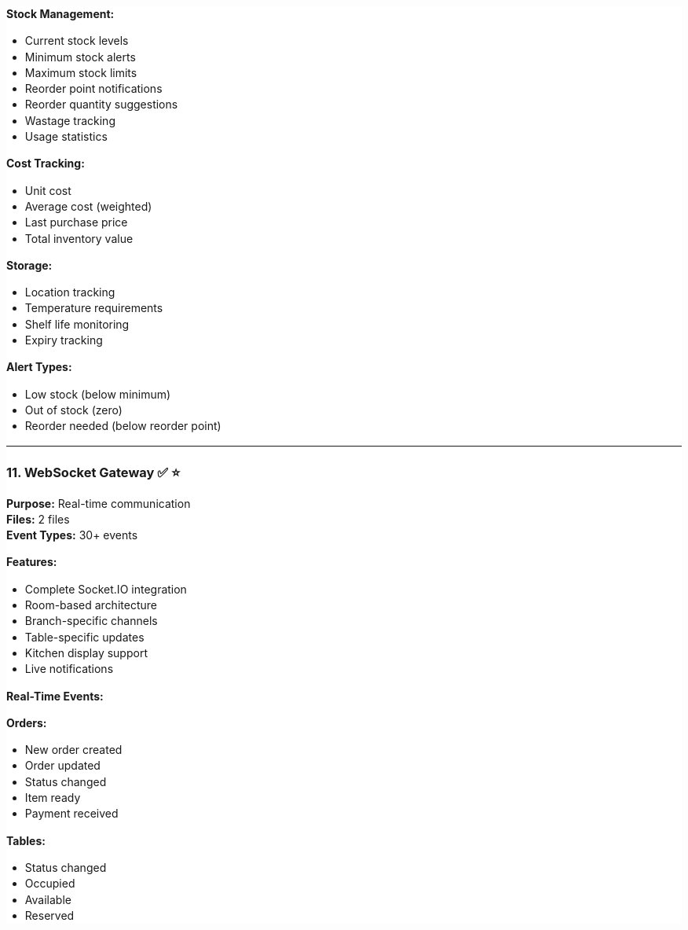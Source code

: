 **Stock Management:**
- Current stock levels
- Minimum stock alerts
- Maximum stock limits
- Reorder point notifications
- Reorder quantity suggestions
- Wastage tracking
- Usage statistics

**Cost Tracking:**
- Unit cost
- Average cost (weighted)
- Last purchase price
- Total inventory value

**Storage:**
- Location tracking
- Temperature requirements
- Shelf life monitoring
- Expiry tracking

**Alert Types:**
- Low stock (below minimum)
- Out of stock (zero)
- Reorder needed (below reorder point)

---

### **11. WebSocket Gateway** ✅ ⭐
**Purpose:** Real-time communication  
**Files:** 2 files  
**Event Types:** 30+ events  

**Features:**
- Complete Socket.IO integration
- Room-based architecture
- Branch-specific channels
- Table-specific updates
- Kitchen display support
- Live notifications

**Real-Time Events:**

**Orders:**
- New order created
- Order updated
- Status changed
- Item ready
- Payment received

**Tables:**
- Status changed
- Occupied
- Available
- Reserved
